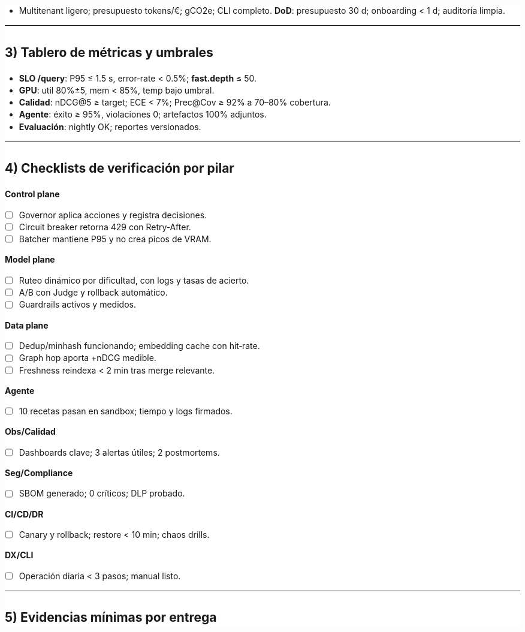 * Multitenant ligero; presupuesto tokens/€; gCO2e; CLI completo. **DoD**: presupuesto 30 d; onboarding < 1 d; auditoría limpia.

---

## 3) Tablero de métricas y umbrales

* **SLO /query**: P95 ≤ 1.5 s, error‑rate < 0.5%; **fast.depth** ≤ 50.
* **GPU**: util 80%±5, mem < 85%, temp bajo umbral.
* **Calidad**: nDCG@5 ≥ target; ECE < 7%; Prec@Cov ≥ 92% a 70–80% cobertura.
* **Agente**: éxito ≥ 95%, violaciones 0; artefactos 100% adjuntos.
* **Evaluación**: nightly OK; reportes versionados.

---

## 4) Checklists de verificación por pilar

**Control plane**

* [ ] Governor aplica acciones y registra decisiones.
* [ ] Circuit breaker retorna 429 con Retry‑After.
* [ ] Batcher mantiene P95 y no crea picos de VRAM.

**Model plane**

* [ ] Ruteo dinámico por dificultad, con logs y tasas de acierto.
* [ ] A/B con Judge y rollback automático.
* [ ] Guardrails activos y medidos.

**Data plane**

* [ ] Dedup/minhash funcionando; embedding cache con hit‑rate.
* [ ] Graph hop aporta +nDCG medible.
* [ ] Freshness reindexa < 2 min tras merge relevante.

**Agente**

* [ ] 10 recetas pasan en sandbox; tiempo y logs firmados.

**Obs/Calidad**

* [ ] Dashboards clave; 3 alertas útiles; 2 postmortems.

**Seg/Compliance**

* [ ] SBOM generado; 0 críticos; DLP probado.

**CI/CD/DR**

* [ ] Canary y rollback; restore < 10 min; chaos drills.

**DX/CLI**

* [ ] Operación diaria < 3 pasos; manual listo.

---

## 5) Evidencias mínimas por entrega
